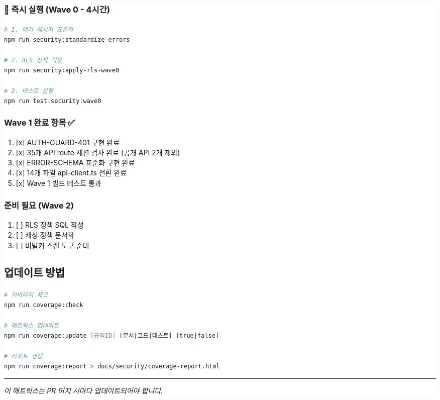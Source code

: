 ### 🚨 즉시 실행 (Wave 0 - 4시간)
```bash
# 1. 에러 메시지 표준화
npm run security:standardize-errors

# 2. RLS 정책 적용  
npm run security:apply-rls-wave0

# 3. 테스트 실행
npm run test:security:wave0
```

### Wave 1 완료 항목 ✅
1. [x] AUTH-GUARD-401 구현 완료
2. [x] 35개 API route 세션 검사 완료 (공개 API 2개 제외)
3. [x] ERROR-SCHEMA 표준화 구현 완료
4. [x] 14개 파일 api-client.ts 전환 완료
5. [x] Wave 1 빌드 테스트 통과

### 준비 필요 (Wave 2)
1. [ ] RLS 정책 SQL 작성
2. [ ] 캐싱 정책 문서화
3. [ ] 비밀키 스캔 도구 준비

## 업데이트 방법

```bash
# 커버리지 체크
npm run coverage:check

# 매트릭스 업데이트
npm run coverage:update [규칙ID] [문서|코드|테스트] [true|false]

# 리포트 생성
npm run coverage:report > docs/security/coverage-report.html
```

---

*이 매트릭스는 PR 머지 시마다 업데이트되어야 합니다.*